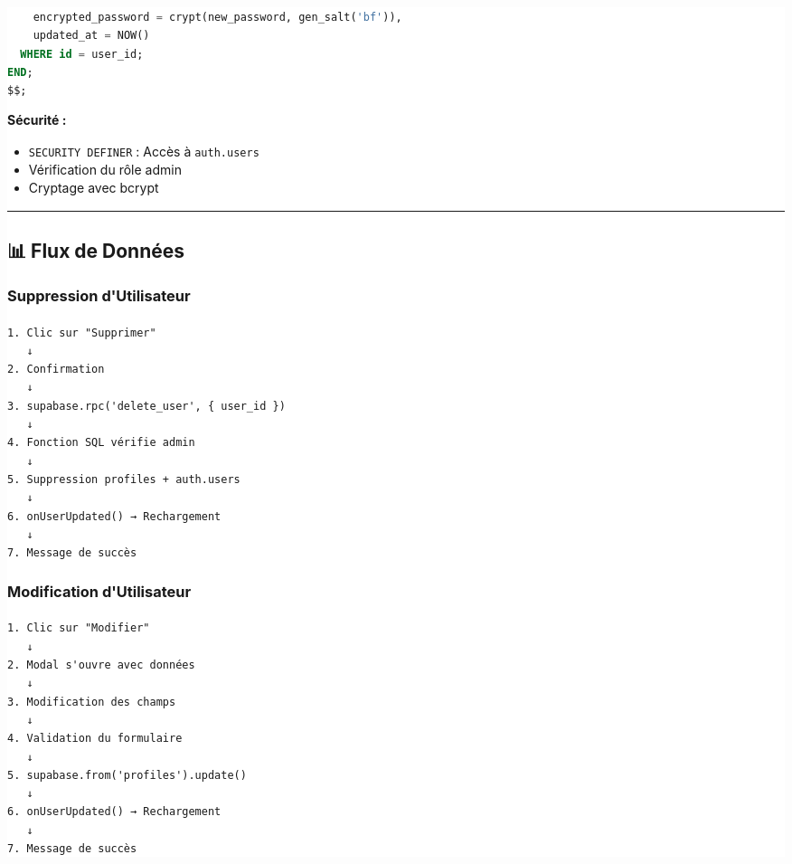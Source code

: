 ```sql
    encrypted_password = crypt(new_password, gen_salt('bf')),
    updated_at = NOW()
  WHERE id = user_id;
END;
$$;
```

**Sécurité :**
- `SECURITY DEFINER` : Accès à `auth.users`
- Vérification du rôle admin
- Cryptage avec bcrypt

---

## 📊 Flux de Données

### Suppression d'Utilisateur

```
1. Clic sur "Supprimer"
   ↓
2. Confirmation
   ↓
3. supabase.rpc('delete_user', { user_id })
   ↓
4. Fonction SQL vérifie admin
   ↓
5. Suppression profiles + auth.users
   ↓
6. onUserUpdated() → Rechargement
   ↓
7. Message de succès
```

### Modification d'Utilisateur

```
1. Clic sur "Modifier"
   ↓
2. Modal s'ouvre avec données
   ↓
3. Modification des champs
   ↓
4. Validation du formulaire
   ↓
5. supabase.from('profiles').update()
   ↓
6. onUserUpdated() → Rechargement
   ↓
7. Message de succès
```
